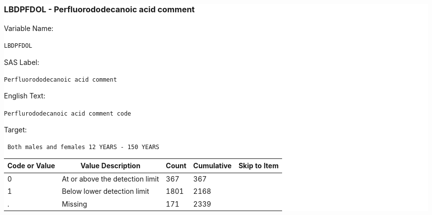 ### LBDPFDOL - Perfluorododecanoic acid comment

Variable Name:

    LBDPFDOL
SAS Label:

    Perfluorododecanoic acid comment
English Text:

    Perflurododecanoic acid comment code 
Target:

     Both males and females 12 YEARS - 150 YEARS
Code or Value | Value Description | Count | Cumulative | Skip to Item  
---|---|---|---|---  
0 | At or above the detection limit | 367 | 367 |   
1 | Below lower detection limit | 1801 | 2168 |   
. | Missing | 171 | 2339 | 

